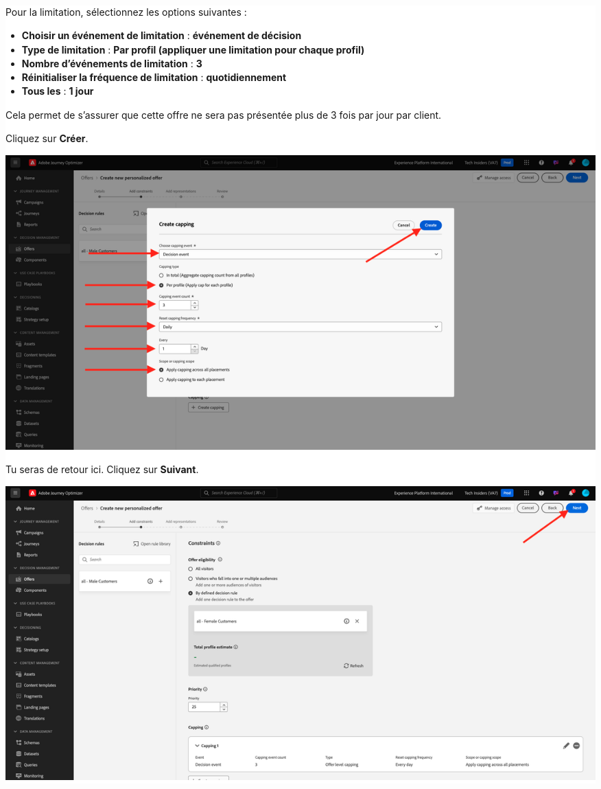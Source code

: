 Pour la limitation, sélectionnez les options suivantes :

- **Choisir un événement de limitation** : **événement de décision**
- **Type de limitation** : **Par profil (appliquer une limitation pour chaque profil)**
- **Nombre d’événements de limitation** : **3**
- **Réinitialiser la fréquence de limitation** : **quotidiennement**
- **Tous les** : **1 jour**

Cela permet de s’assurer que cette offre ne sera pas présentée plus de 3 fois par jour par client.

Cliquez sur **Créer**.

![Règle de décision](./images/constraints2.png)

Tu seras de retour ici. Cliquez sur **Suivant**.

![Règle de décision](./images/constraints3.png)
